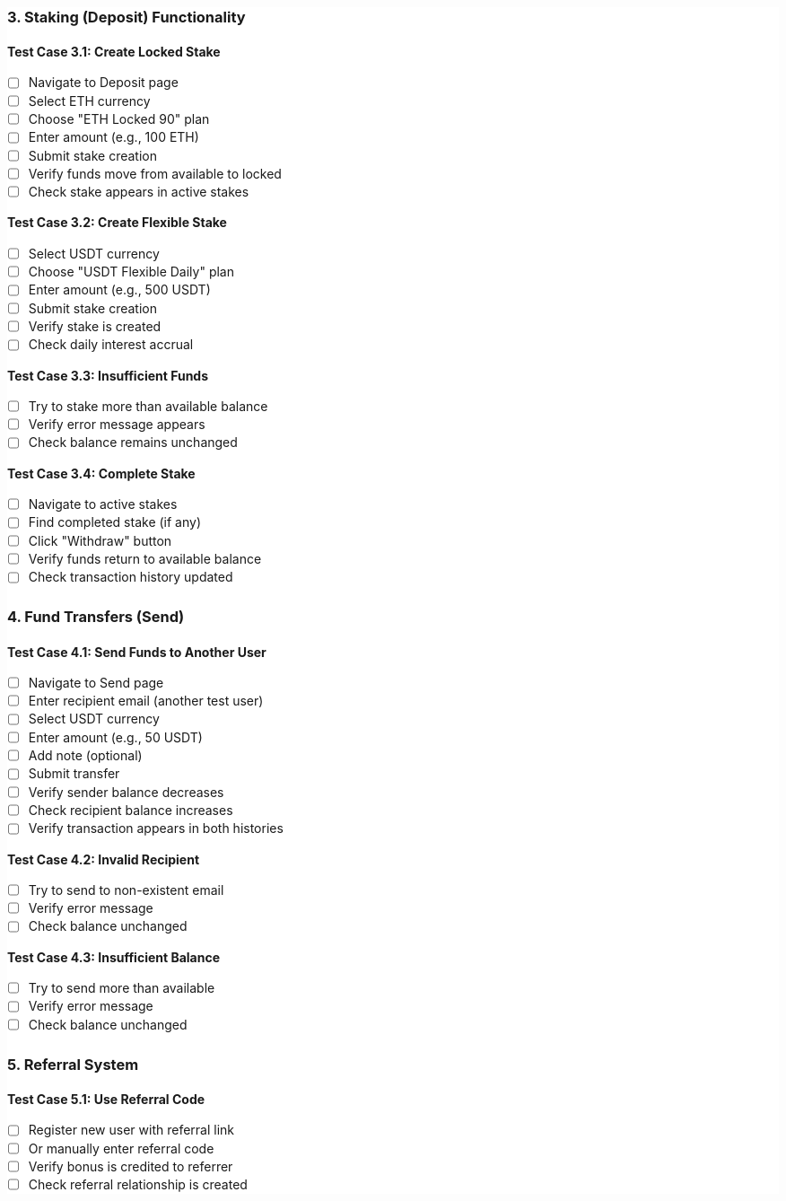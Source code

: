 ### 3. Staking (Deposit) Functionality
**Test Case 3.1: Create Locked Stake**
- [ ] Navigate to Deposit page
- [ ] Select ETH currency
- [ ] Choose "ETH Locked 90" plan
- [ ] Enter amount (e.g., 100 ETH)
- [ ] Submit stake creation
- [ ] Verify funds move from available to locked
- [ ] Check stake appears in active stakes

**Test Case 3.2: Create Flexible Stake**
- [ ] Select USDT currency
- [ ] Choose "USDT Flexible Daily" plan
- [ ] Enter amount (e.g., 500 USDT)
- [ ] Submit stake creation
- [ ] Verify stake is created
- [ ] Check daily interest accrual

**Test Case 3.3: Insufficient Funds**
- [ ] Try to stake more than available balance
- [ ] Verify error message appears
- [ ] Check balance remains unchanged

**Test Case 3.4: Complete Stake**
- [ ] Navigate to active stakes
- [ ] Find completed stake (if any)
- [ ] Click "Withdraw" button
- [ ] Verify funds return to available balance
- [ ] Check transaction history updated

### 4. Fund Transfers (Send)
**Test Case 4.1: Send Funds to Another User**
- [ ] Navigate to Send page
- [ ] Enter recipient email (another test user)
- [ ] Select USDT currency
- [ ] Enter amount (e.g., 50 USDT)
- [ ] Add note (optional)
- [ ] Submit transfer
- [ ] Verify sender balance decreases
- [ ] Check recipient balance increases
- [ ] Verify transaction appears in both histories

**Test Case 4.2: Invalid Recipient**
- [ ] Try to send to non-existent email
- [ ] Verify error message
- [ ] Check balance unchanged

**Test Case 4.3: Insufficient Balance**
- [ ] Try to send more than available
- [ ] Verify error message
- [ ] Check balance unchanged

### 5. Referral System
**Test Case 5.1: Use Referral Code**
- [ ] Register new user with referral link
- [ ] Or manually enter referral code
- [ ] Verify bonus is credited to referrer
- [ ] Check referral relationship is created

